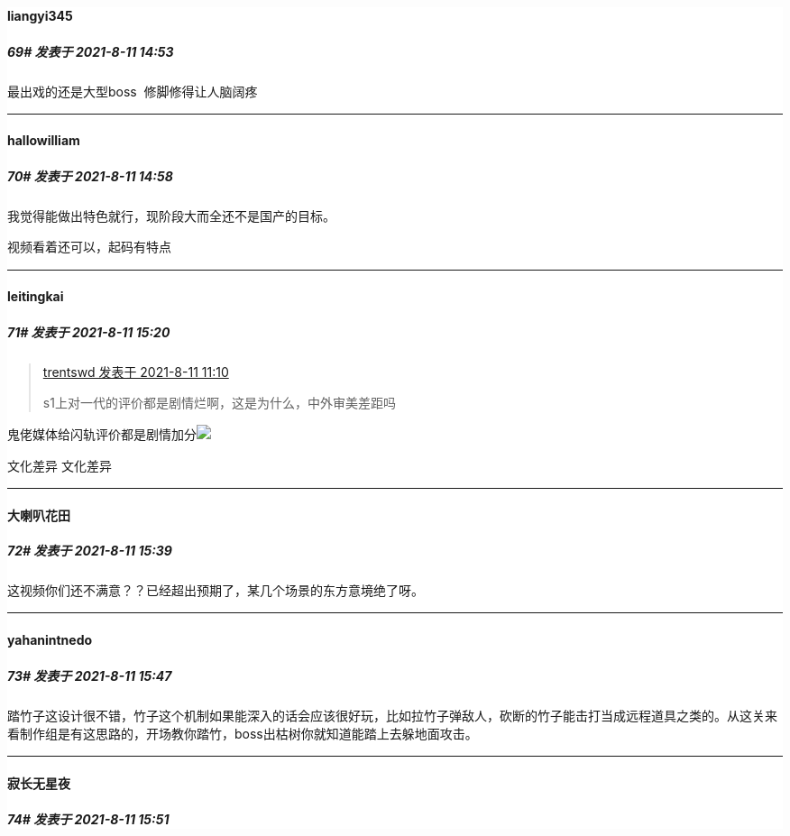 ####  liangyi345  
##### 69#       发表于 2021-8-11 14:53


最出戏的还是大型boss  修脚修得让人脑阔疼


*****

####  hallowilliam  
##### 70#       发表于 2021-8-11 14:58


我觉得能做出特色就行，现阶段大而全还不是国产的目标。


视频看着还可以，起码有特点


                                                 

*****

####  leitingkai  
##### 71#       发表于 2021-8-11 15:20


<blockquote><a href="httphttps://bbs.saraba1st.com/2b/forum.php?mod=redirect&amp;goto=findpost&amp;pid=52326053&amp;ptid=2020145" target="_blank">trentswd 发表于 2021-8-11 11:10</a>

s1上对一代的评价都是剧情烂啊，这是为什么，中外审美差距吗</blockquote>
鬼佬媒体给闪轨评价都是剧情加分<img src="https://static.saraba1st.com/image/smiley/face2017/067.png" referrerpolicy="no-referrer">

文化差异 文化差异


*****

####  大喇叭花田  
##### 72#       发表于 2021-8-11 15:39


这视频你们还不满意？？已经超出预期了，某几个场景的东方意境绝了呀。


*****

####  yahanintnedo  
##### 73#       发表于 2021-8-11 15:47


踏竹子这设计很不错，竹子这个机制如果能深入的话会应该很好玩，比如拉竹子弹敌人，砍断的竹子能击打当成远程道具之类的。从这关来看制作组是有这思路的，开场教你踏竹，boss出枯树你就知道能踏上去躲地面攻击。


*****

####  寂长无星夜  
##### 74#       发表于 2021-8-11 15:51
